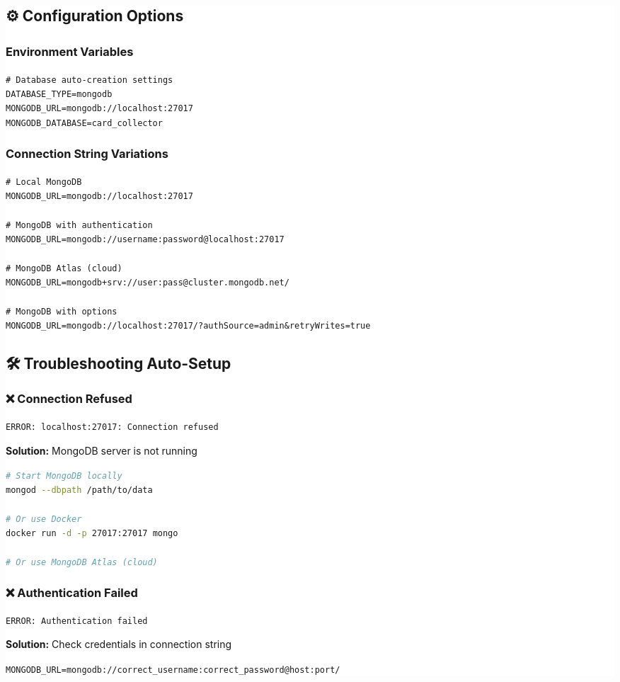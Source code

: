 ## ⚙️ **Configuration Options**

### **Environment Variables**
```env
# Database auto-creation settings
DATABASE_TYPE=mongodb
MONGODB_URL=mongodb://localhost:27017
MONGODB_DATABASE=card_collector
```

### **Connection String Variations**
```env
# Local MongoDB
MONGODB_URL=mongodb://localhost:27017

# MongoDB with authentication
MONGODB_URL=mongodb://username:password@localhost:27017

# MongoDB Atlas (cloud)
MONGODB_URL=mongodb+srv://user:pass@cluster.mongodb.net/

# MongoDB with options
MONGODB_URL=mongodb://localhost:27017/?authSource=admin&retryWrites=true
```

## 🛠️ **Troubleshooting Auto-Setup**

### **❌ Connection Refused**
```
ERROR: localhost:27017: Connection refused
```
**Solution:** MongoDB server is not running
```bash
# Start MongoDB locally
mongod --dbpath /path/to/data

# Or use Docker
docker run -d -p 27017:27017 mongo

# Or use MongoDB Atlas (cloud)
```

### **❌ Authentication Failed**
```
ERROR: Authentication failed
```
**Solution:** Check credentials in connection string
```env
MONGODB_URL=mongodb://correct_username:correct_password@host:port/
```
